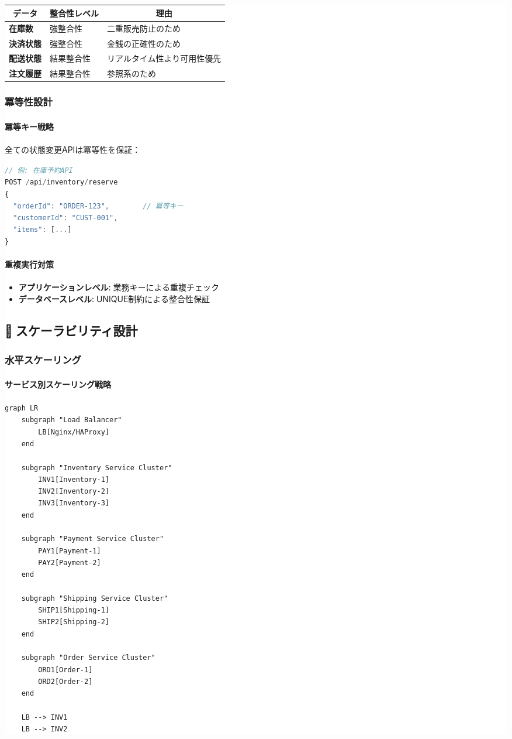 | データ | 整合性レベル | 理由 |
|-------|-------------|------|
| **在庫数** | 強整合性 | 二重販売防止のため |
| **決済状態** | 強整合性 | 金銭の正確性のため |
| **配送状態** | 結果整合性 | リアルタイム性より可用性優先 |
| **注文履歴** | 結果整合性 | 参照系のため |

### 冪等性設計

#### 冪等キー戦略
全ての状態変更APIは冪等性を保証：

```javascript
// 例: 在庫予約API
POST /api/inventory/reserve
{
  "orderId": "ORDER-123",        // 冪等キー
  "customerId": "CUST-001",
  "items": [...]
}
```

#### 重複実行対策
- **アプリケーションレベル**: 業務キーによる重複チェック
- **データベースレベル**: UNIQUE制約による整合性保証

## 🚀 スケーラビリティ設計

### 水平スケーリング

#### サービス別スケーリング戦略

```mermaid
graph LR
    subgraph "Load Balancer"
        LB[Nginx/HAProxy]
    end
    
    subgraph "Inventory Service Cluster"
        INV1[Inventory-1]
        INV2[Inventory-2]
        INV3[Inventory-3]
    end
    
    subgraph "Payment Service Cluster"
        PAY1[Payment-1]
        PAY2[Payment-2]
    end
    
    subgraph "Shipping Service Cluster"
        SHIP1[Shipping-1]
        SHIP2[Shipping-2]
    end
    
    subgraph "Order Service Cluster"
        ORD1[Order-1]
        ORD2[Order-2]
    end
    
    LB --> INV1
    LB --> INV2
```